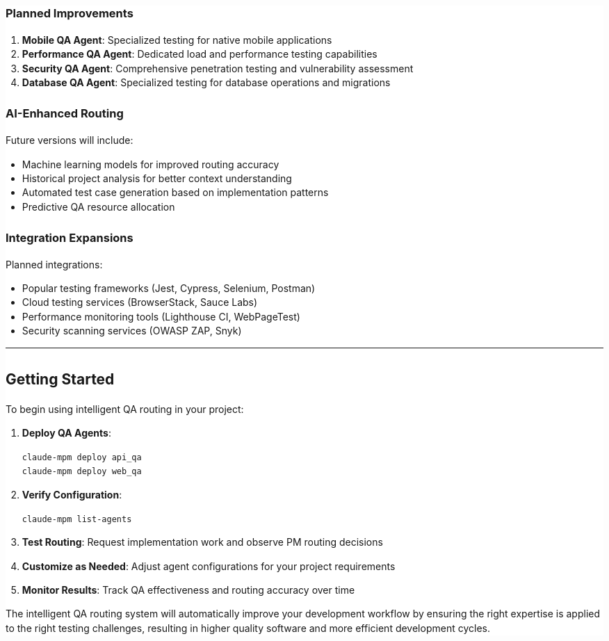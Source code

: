 ### Planned Improvements

1. **Mobile QA Agent**: Specialized testing for native mobile applications
2. **Performance QA Agent**: Dedicated load and performance testing capabilities
3. **Security QA Agent**: Comprehensive penetration testing and vulnerability assessment
4. **Database QA Agent**: Specialized testing for database operations and migrations

### AI-Enhanced Routing

Future versions will include:
- Machine learning models for improved routing accuracy
- Historical project analysis for better context understanding
- Automated test case generation based on implementation patterns
- Predictive QA resource allocation

### Integration Expansions

Planned integrations:
- Popular testing frameworks (Jest, Cypress, Selenium, Postman)
- Cloud testing services (BrowserStack, Sauce Labs)
- Performance monitoring tools (Lighthouse CI, WebPageTest)
- Security scanning services (OWASP ZAP, Snyk)

---

## Getting Started

To begin using intelligent QA routing in your project:

1. **Deploy QA Agents**:
   ```bash
   claude-mpm deploy api_qa
   claude-mpm deploy web_qa
   ```

2. **Verify Configuration**:
   ```bash
   claude-mpm list-agents
   ```

3. **Test Routing**:
   Request implementation work and observe PM routing decisions

4. **Customize as Needed**:
   Adjust agent configurations for your project requirements

5. **Monitor Results**:
   Track QA effectiveness and routing accuracy over time

The intelligent QA routing system will automatically improve your development workflow by ensuring the right expertise is applied to the right testing challenges, resulting in higher quality software and more efficient development cycles.